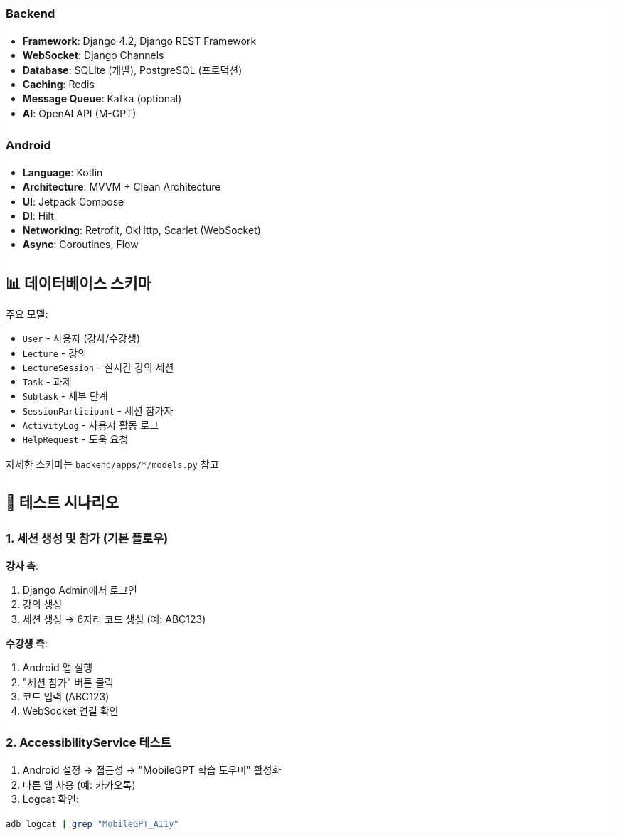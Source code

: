 ### Backend
- **Framework**: Django 4.2, Django REST Framework
- **WebSocket**: Django Channels
- **Database**: SQLite (개발), PostgreSQL (프로덕션)
- **Caching**: Redis
- **Message Queue**: Kafka (optional)
- **AI**: OpenAI API (M-GPT)

### Android
- **Language**: Kotlin
- **Architecture**: MVVM + Clean Architecture
- **UI**: Jetpack Compose
- **DI**: Hilt
- **Networking**: Retrofit, OkHttp, Scarlet (WebSocket)
- **Async**: Coroutines, Flow

## 📊 데이터베이스 스키마

주요 모델:
- `User` - 사용자 (강사/수강생)
- `Lecture` - 강의
- `LectureSession` - 실시간 강의 세션
- `Task` - 과제
- `Subtask` - 세부 단계
- `SessionParticipant` - 세션 참가자
- `ActivityLog` - 사용자 활동 로그
- `HelpRequest` - 도움 요청

자세한 스키마는 `backend/apps/*/models.py` 참고

## 🧪 테스트 시나리오

### 1. 세션 생성 및 참가 (기본 플로우)

**강사 측**:
1. Django Admin에서 로그인
2. 강의 생성
3. 세션 생성 → 6자리 코드 생성 (예: ABC123)

**수강생 측**:
1. Android 앱 실행
2. "세션 참가" 버튼 클릭
3. 코드 입력 (ABC123)
4. WebSocket 연결 확인

### 2. AccessibilityService 테스트

1. Android 설정 → 접근성 → "MobileGPT 학습 도우미" 활성화
2. 다른 앱 사용 (예: 카카오톡)
3. Logcat 확인:
```bash
adb logcat | grep "MobileGPT_A11y"
```
